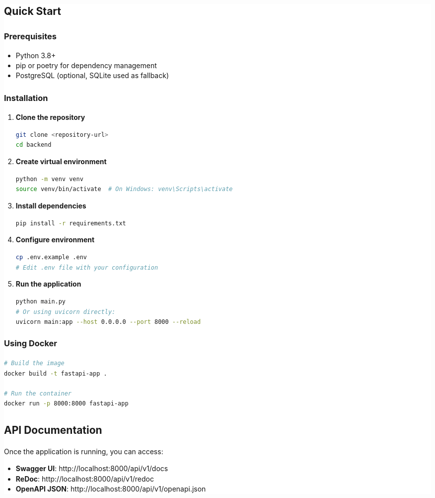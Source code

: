 ## Quick Start

### Prerequisites

- Python 3.8+
- pip or poetry for dependency management
- PostgreSQL (optional, SQLite used as fallback)

### Installation

1. **Clone the repository**
   ```bash
   git clone <repository-url>
   cd backend
   ```

2. **Create virtual environment**
   ```bash
   python -m venv venv
   source venv/bin/activate  # On Windows: venv\Scripts\activate
   ```

3. **Install dependencies**
   ```bash
   pip install -r requirements.txt
   ```

4. **Configure environment**
   ```bash
   cp .env.example .env
   # Edit .env file with your configuration
   ```

5. **Run the application**
   ```bash
   python main.py
   # Or using uvicorn directly:
   uvicorn main:app --host 0.0.0.0 --port 8000 --reload
   ```

### Using Docker

```bash
# Build the image
docker build -t fastapi-app .

# Run the container
docker run -p 8000:8000 fastapi-app
```

## API Documentation

Once the application is running, you can access:

- **Swagger UI**: http://localhost:8000/api/v1/docs
- **ReDoc**: http://localhost:8000/api/v1/redoc
- **OpenAPI JSON**: http://localhost:8000/api/v1/openapi.json
